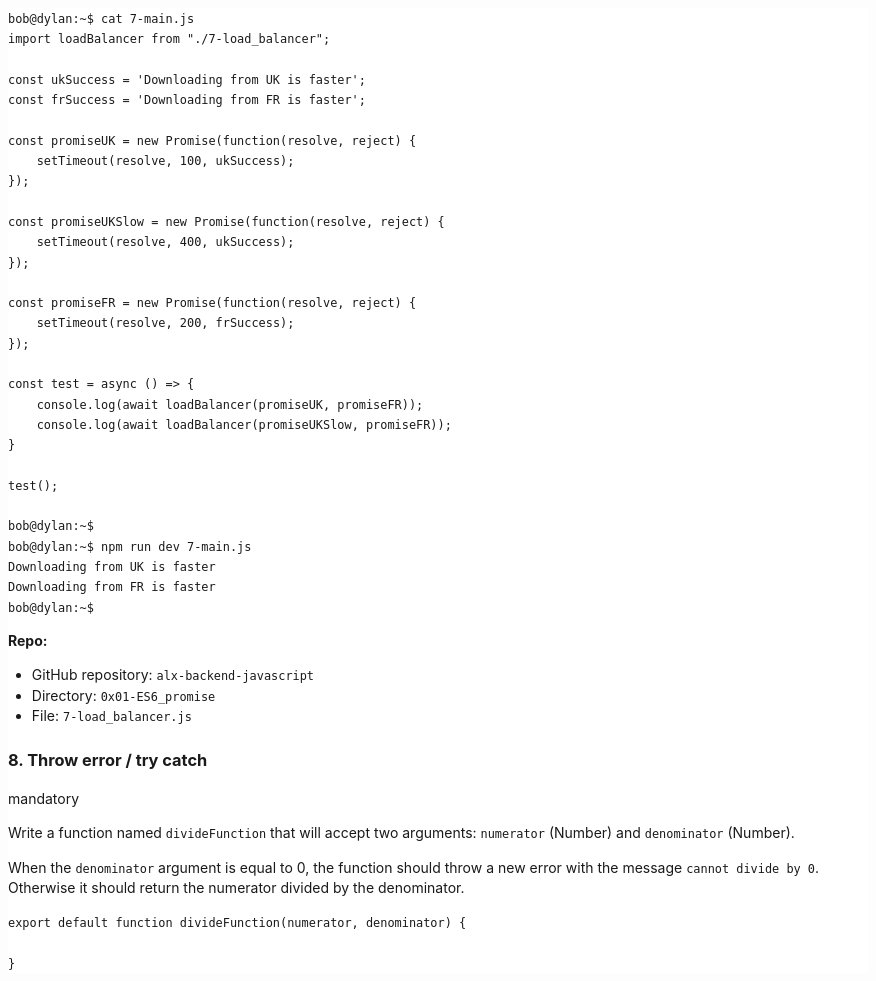 ```
bob@dylan:~$ cat 7-main.js
import loadBalancer from "./7-load_balancer";

const ukSuccess = 'Downloading from UK is faster';
const frSuccess = 'Downloading from FR is faster';

const promiseUK = new Promise(function(resolve, reject) {
    setTimeout(resolve, 100, ukSuccess);
});

const promiseUKSlow = new Promise(function(resolve, reject) {
    setTimeout(resolve, 400, ukSuccess);
});

const promiseFR = new Promise(function(resolve, reject) {
    setTimeout(resolve, 200, frSuccess);
});

const test = async () => {
    console.log(await loadBalancer(promiseUK, promiseFR));
    console.log(await loadBalancer(promiseUKSlow, promiseFR));
}

test();

bob@dylan:~$
bob@dylan:~$ npm run dev 7-main.js
Downloading from UK is faster
Downloading from FR is faster
bob@dylan:~$

```

**Repo:**

-   GitHub repository: `alx-backend-javascript`
-   Directory: `0x01-ES6_promise`
-   File: `7-load_balancer.js`

### 8\. Throw error / try catch

mandatory


Write a function named `divideFunction` that will accept two arguments: `numerator` (Number) and `denominator` (Number).

When the `denominator` argument is equal to 0, the function should throw a new error with the message `cannot divide by 0`. Otherwise it should return the numerator divided by the denominator.

```
export default function divideFunction(numerator, denominator) {

}

```

